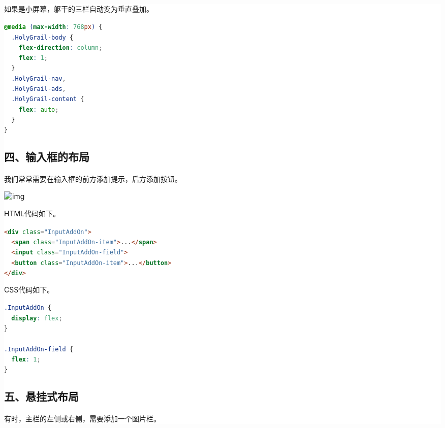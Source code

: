 ```css
```



如果是小屏幕，躯干的三栏自动变为垂直叠加。

```css
@media (max-width: 768px) {
  .HolyGrail-body {
    flex-direction: column;
    flex: 1;
  }
  .HolyGrail-nav,
  .HolyGrail-ads,
  .HolyGrail-content {
    flex: auto;
  }
}
```



## 四、输入框的布局

我们常常需要在输入框的前方添加提示，后方添加按钮。

![img](http://www.ruanyifeng.com/blogimg/asset/2015/bg2015071324.png)

HTML代码如下。

```html
<div class="InputAddOn">
  <span class="InputAddOn-item">...</span>
  <input class="InputAddOn-field">
  <button class="InputAddOn-item">...</button>
</div>
```



CSS代码如下。

```css
.InputAddOn {
  display: flex;
}

.InputAddOn-field {
  flex: 1;
}
```



## 五、悬挂式布局

有时，主栏的左侧或右侧，需要添加一个图片栏。
